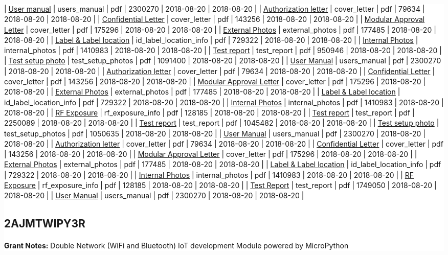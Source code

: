 | [User manual](2AJMTFIPY01R/dd45ad28a955dc7126d79126ecae6364/3969661.pdf) | users_manual | pdf | 2300270 | 2018-08-20 | 2018-08-20 |
| [Authorization letter](2AJMTFIPY01R/55a1aff2632d5c4cef2ee07157083475/3969650.pdf) | cover_letter | pdf | 79634 | 2018-08-20 | 2018-08-20 |
| [Confidential Letter](2AJMTFIPY01R/55a1aff2632d5c4cef2ee07157083475/3969651.pdf) | cover_letter | pdf | 143256 | 2018-08-20 | 2018-08-20 |
| [Modular Approval Letter](2AJMTFIPY01R/55a1aff2632d5c4cef2ee07157083475/3969652.pdf) | cover_letter | pdf | 175296 | 2018-08-20 | 2018-08-20 |
| [External Photos](2AJMTFIPY01R/55a1aff2632d5c4cef2ee07157083475/3969654.pdf) | external_photos | pdf | 177485 | 2018-08-20 | 2018-08-20 |
| [Label & Label location](2AJMTFIPY01R/55a1aff2632d5c4cef2ee07157083475/3969655.pdf) | id_label_location_info | pdf | 729322 | 2018-08-20 | 2018-08-20 |
| [Internal Photos](2AJMTFIPY01R/55a1aff2632d5c4cef2ee07157083475/3969656.pdf) | internal_photos | pdf | 1410983 | 2018-08-20 | 2018-08-20 |
| [Test report](2AJMTFIPY01R/55a1aff2632d5c4cef2ee07157083475/3969700.pdf) | test_report | pdf | 950946 | 2018-08-20 | 2018-08-20 |
| [Test setup photo](2AJMTFIPY01R/55a1aff2632d5c4cef2ee07157083475/3969701.pdf) | test_setup_photos | pdf | 1091400 | 2018-08-20 | 2018-08-20 |
| [User Manual](2AJMTFIPY01R/55a1aff2632d5c4cef2ee07157083475/3969661.pdf) | users_manual | pdf | 2300270 | 2018-08-20 | 2018-08-20 |
| [Authorization letter](2AJMTFIPY01R/083a37333a6c77f3468c75215826f7d8/3969650.pdf) | cover_letter | pdf | 79634 | 2018-08-20 | 2018-08-20 |
| [Confidential Letter](2AJMTFIPY01R/083a37333a6c77f3468c75215826f7d8/3969651.pdf) | cover_letter | pdf | 143256 | 2018-08-20 | 2018-08-20 |
| [Modular Approval Letter](2AJMTFIPY01R/083a37333a6c77f3468c75215826f7d8/3969652.pdf) | cover_letter | pdf | 175296 | 2018-08-20 | 2018-08-20 |
| [External Photos](2AJMTFIPY01R/083a37333a6c77f3468c75215826f7d8/3969654.pdf) | external_photos | pdf | 177485 | 2018-08-20 | 2018-08-20 |
| [Label & Label location](2AJMTFIPY01R/083a37333a6c77f3468c75215826f7d8/3969655.pdf) | id_label_location_info | pdf | 729322 | 2018-08-20 | 2018-08-20 |
| [Internal Photos](2AJMTFIPY01R/083a37333a6c77f3468c75215826f7d8/3969656.pdf) | internal_photos | pdf | 1410983 | 2018-08-20 | 2018-08-20 |
| [RF Exposure](2AJMTFIPY01R/083a37333a6c77f3468c75215826f7d8/3969662.pdf) | rf_exposure_info | pdf | 128185 | 2018-08-20 | 2018-08-20 |
| [Test report](2AJMTFIPY01R/083a37333a6c77f3468c75215826f7d8/3969659.pdf) | test_report | pdf | 2250089 | 2018-08-20 | 2018-08-20 |
| [Test report](2AJMTFIPY01R/083a37333a6c77f3468c75215826f7d8/3969663.pdf) | test_report | pdf | 1045482 | 2018-08-20 | 2018-08-20 |
| [Test setup photo](2AJMTFIPY01R/083a37333a6c77f3468c75215826f7d8/3969660.pdf) | test_setup_photos | pdf | 1050635 | 2018-08-20 | 2018-08-20 |
| [User Manual](2AJMTFIPY01R/083a37333a6c77f3468c75215826f7d8/3969661.pdf) | users_manual | pdf | 2300270 | 2018-08-20 | 2018-08-20 |
| [Authorization letter](2AJMTFIPY01R/23bc38b3014d187cba9148b99d334db7/3969650.pdf) | cover_letter | pdf | 79634 | 2018-08-20 | 2018-08-20 |
| [Confidential Letter](2AJMTFIPY01R/23bc38b3014d187cba9148b99d334db7/3969651.pdf) | cover_letter | pdf | 143256 | 2018-08-20 | 2018-08-20 |
| [Modular Approval Letter](2AJMTFIPY01R/23bc38b3014d187cba9148b99d334db7/3969652.pdf) | cover_letter | pdf | 175296 | 2018-08-20 | 2018-08-20 |
| [External Photos](2AJMTFIPY01R/23bc38b3014d187cba9148b99d334db7/3969654.pdf) | external_photos | pdf | 177485 | 2018-08-20 | 2018-08-20 |
| [Label & Label location](2AJMTFIPY01R/23bc38b3014d187cba9148b99d334db7/3969655.pdf) | id_label_location_info | pdf | 729322 | 2018-08-20 | 2018-08-20 |
| [Internal Photos](2AJMTFIPY01R/23bc38b3014d187cba9148b99d334db7/3969656.pdf) | internal_photos | pdf | 1410983 | 2018-08-20 | 2018-08-20 |
| [RF Exposure](2AJMTFIPY01R/23bc38b3014d187cba9148b99d334db7/3969662.pdf) | rf_exposure_info | pdf | 128185 | 2018-08-20 | 2018-08-20 |
| [Test Report](2AJMTFIPY01R/23bc38b3014d187cba9148b99d334db7/3969727.pdf) | test_report | pdf | 1749050 | 2018-08-20 | 2018-08-20 |
| [User Manual](2AJMTFIPY01R/23bc38b3014d187cba9148b99d334db7/3969661.pdf) | users_manual | pdf | 2300270 | 2018-08-20 | 2018-08-20 |
## 2AJMTWIPY3R
**Grant Notes:** Double Network (WiFi and Bluetooth) IoT development Module powered by MicroPython
